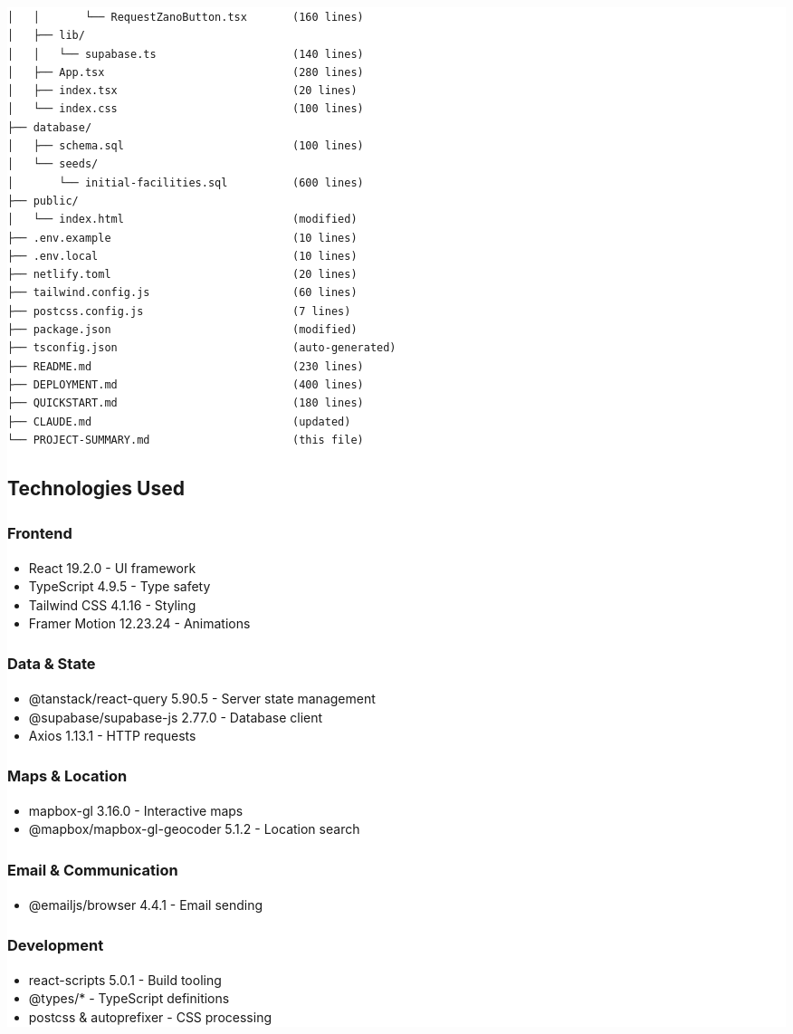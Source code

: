 ```
│   │       └── RequestZanoButton.tsx       (160 lines)
│   ├── lib/
│   │   └── supabase.ts                     (140 lines)
│   ├── App.tsx                             (280 lines)
│   ├── index.tsx                           (20 lines)
│   └── index.css                           (100 lines)
├── database/
│   ├── schema.sql                          (100 lines)
│   └── seeds/
│       └── initial-facilities.sql          (600 lines)
├── public/
│   └── index.html                          (modified)
├── .env.example                            (10 lines)
├── .env.local                              (10 lines)
├── netlify.toml                            (20 lines)
├── tailwind.config.js                      (60 lines)
├── postcss.config.js                       (7 lines)
├── package.json                            (modified)
├── tsconfig.json                           (auto-generated)
├── README.md                               (230 lines)
├── DEPLOYMENT.md                           (400 lines)
├── QUICKSTART.md                           (180 lines)
├── CLAUDE.md                               (updated)
└── PROJECT-SUMMARY.md                      (this file)
```

## Technologies Used

### Frontend
- React 19.2.0 - UI framework
- TypeScript 4.9.5 - Type safety
- Tailwind CSS 4.1.16 - Styling
- Framer Motion 12.23.24 - Animations

### Data & State
- @tanstack/react-query 5.90.5 - Server state management
- @supabase/supabase-js 2.77.0 - Database client
- Axios 1.13.1 - HTTP requests

### Maps & Location
- mapbox-gl 3.16.0 - Interactive maps
- @mapbox/mapbox-gl-geocoder 5.1.2 - Location search

### Email & Communication
- @emailjs/browser 4.4.1 - Email sending

### Development
- react-scripts 5.0.1 - Build tooling
- @types/* - TypeScript definitions
- postcss & autoprefixer - CSS processing
